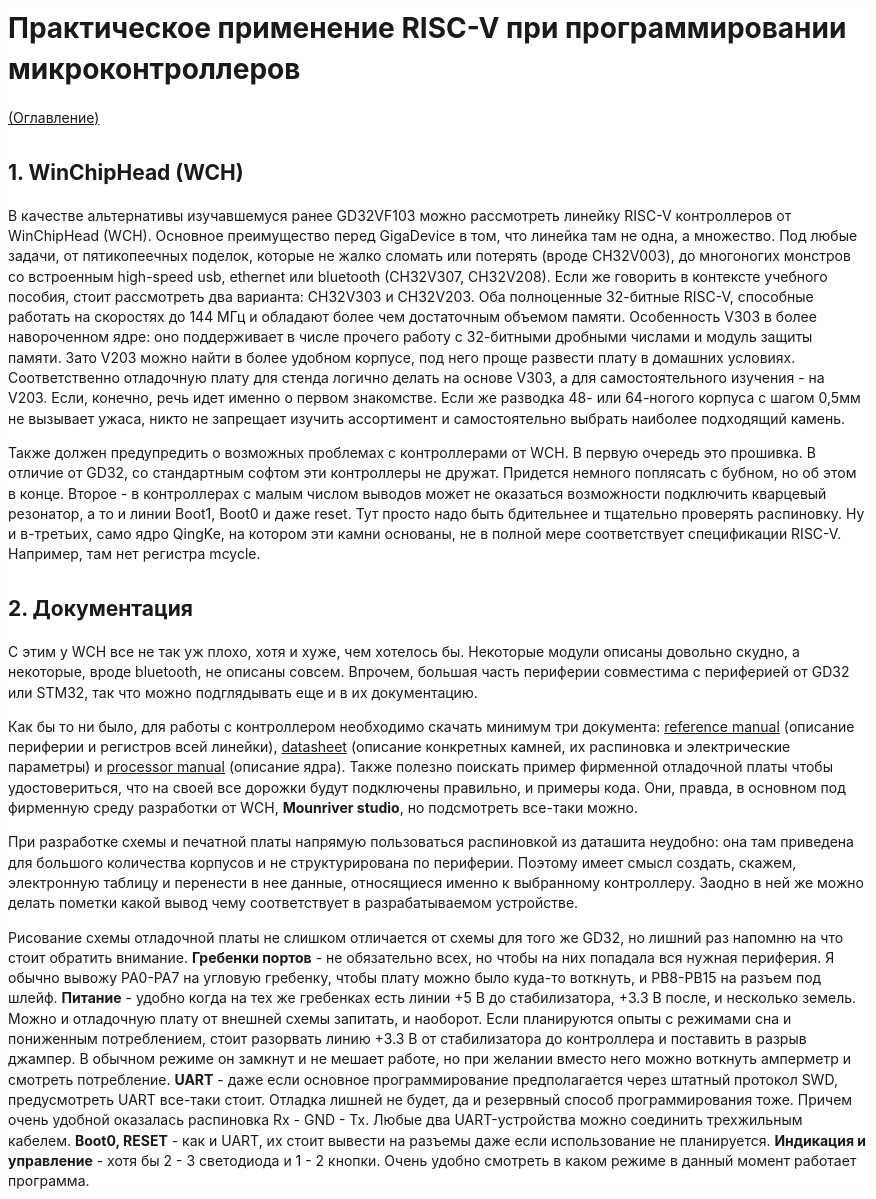 # Практическое применение RISC-V при программировании микроконтроллеров
[(Оглавление)](index.md)

## 1. WinChipHead (WCH)

В качестве альтернативы изучавшемуся ранее GD32VF103 можно рассмотреть линейку RISC-V контроллеров от WinChipHead (WCH). Основное преимущество перед GigaDevice в том, что линейка там не одна, а множество. Под любые задачи, от пятикопеечных поделок, которые не жалко сломать или потерять (вроде CH32V003), до многоногих монстров со встроенным high-speed usb, ethernet или bluetooth (CH32V307, CH32V208). Если же говорить в контексте учебного пособия, стоит рассмотреть два варианта: CH32V303 и CH32V203. Оба полноценные 32-битные RISC-V, способные работать на скоростях до 144 МГц и обладают более чем достаточным объемом памяти. Особенность V303 в более навороченном ядре: оно поддерживает в числе прочего работу с 32-битными дробными числами и модуль защиты памяти. Зато V203 можно найти в более удобном корпусе, под него проще развести плату в домашних условиях. Соответственно отладочную плату для стенда логично делать на основе V303, а для самостоятельного изучения - на V203. Если, конечно, речь идет именно о первом знакомстве. Если же разводка 48- или 64-ногого корпуса с шагом 0,5мм не вызывает ужаса, никто не запрещает изучить ассортимент и самостоятельно выбрать наиболее подходящий камень.

Также должен предупредить о возможных проблемах с контроллерами от WCH. В первую очередь это прошивка. В отличие от GD32, со стандартным софтом эти контроллеры не дружат. Придется немного поплясать с бубном, но об этом в конце. Второе - в контроллерах с малым числом выводов может не оказаться возможности подключить кварцевый резонатор, а то и линии Boot1, Boot0 и даже reset. Тут просто надо быть бдительнее и тщательно проверять распиновку. Ну и в-третьих, само ядро QingKe, на котором эти камни основаны, не в полной мере соответствует спецификации RISC-V. Например, там нет регистра mcycle.

## 2. Документация

С этим у WCH все не так уж плохо, хотя и хуже, чем хотелось бы. Некоторые модули описаны довольно скудно, а некоторые, вроде bluetooth, не описаны совсем. Впрочем, большая часть периферии совместима с периферией от GD32 или STM32, так что можно подглядывать еще и в их документацию.

Как бы то ни было, для работы с контроллером необходимо скачать минимум три документа: [reference manual](https://www.wch-ic.com/downloads/CH32FV2x_V3xRM_PDF.html) (описание периферии и регистров всей линейки), [datasheet](https://www.wch-ic.com/downloads/CH32V20x_30xDS0_PDF.html) (описание конкретных камней, их распиновка и электрические параметры) и [processor manual](https://www.wch-ic.com/downloads/QingKeV4_Processor_Manual_PDF.html) (описание ядра). Также полезно поискать пример фирменной отладочной платы чтобы удостовериться, что на своей все дорожки будут подключены правильно, и примеры кода. Они, правда, в основном под фирменную среду разработки от WCH, **Mounriver studio**, но подсмотреть все-таки можно.

При разработке схемы и печатной платы напрямую пользоваться распиновкой из даташита неудобно: она там приведена для большого количества корпусов и не структурирована по периферии. Поэтому имеет смысл создать, скажем, электронную таблицу и перенести в нее данные, относящиеся именно к выбранному контроллеру. Заодно в ней же можно делать пометки какой вывод чему соответствует в разрабатываемом устройстве.

Рисование схемы отладочной платы не слишком отличается от схемы для того же GD32, но лишний раз напомню на что стоит обратить внимание. **Гребенки портов** - не обязательно всех, но чтобы на них попадала вся нужная периферия. Я обычно вывожу PA0-PA7 на угловую гребенку, чтобы плату можно было куда-то воткнуть, и PB8-PB15 на разъем под шлейф. **Питание** - удобно когда на тех же гребенках есть линии +5 В до стабилизатора, +3.3 В после, и несколько земель. Можно и отладочную плату от внешней схемы запитать, и наоборот. Если планируются опыты с режимами сна и пониженным потреблением, стоит разорвать линию +3.3 В от стабилизатора до контроллера и поставить в разрыв джампер. В обычном режиме он замкнут и не мешает работе, но при желании вместо него можно воткнуть амперметр и смотреть потребление. **UART** - даже если основное программирование предполагается через штатный протокол SWD, предусмотреть UART все-таки стоит. Отладка лишней не будет, да и резервный способ программирования тоже. Причем очень удобной оказалась распиновка Rx - GND - Tx. Любые два UART-устройства можно соединить трехжильным кабелем. **Boot0, RESET** - как и UART, их стоит вывести на разъемы даже если использование не планируется. **Индикация и управление** - хотя бы 2 - 3 светодиода и 1 - 2 кнопки. Очень удобно смотреть в каком режиме в данный момент работает программа.
